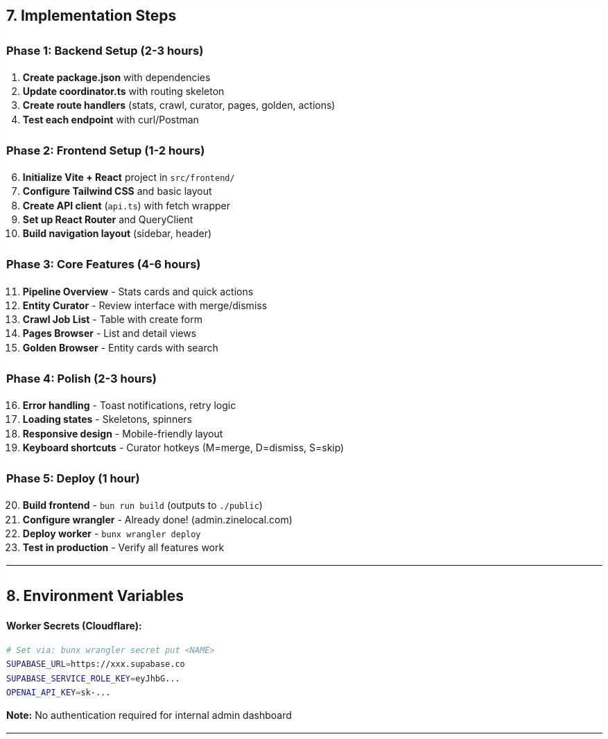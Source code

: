 
## 7. Implementation Steps

### Phase 1: Backend Setup (2-3 hours)
1. **Create package.json** with dependencies
2. **Update coordinator.ts** with routing skeleton
3. **Create route handlers** (stats, crawl, curator, pages, golden, actions)
4. **Test each endpoint** with curl/Postman

### Phase 2: Frontend Setup (1-2 hours)
6. **Initialize Vite + React** project in `src/frontend/`
7. **Configure Tailwind CSS** and basic layout
8. **Create API client** (`api.ts`) with fetch wrapper
9. **Set up React Router** and QueryClient
10. **Build navigation layout** (sidebar, header)

### Phase 3: Core Features (4-6 hours)
11. **Pipeline Overview** - Stats cards and quick actions
12. **Entity Curator** - Review interface with merge/dismiss
13. **Crawl Job List** - Table with create form
14. **Pages Browser** - List and detail views
15. **Golden Browser** - Entity cards with search

### Phase 4: Polish (2-3 hours)
16. **Error handling** - Toast notifications, retry logic
17. **Loading states** - Skeletons, spinners
18. **Responsive design** - Mobile-friendly layout
19. **Keyboard shortcuts** - Curator hotkeys (M=merge, D=dismiss, S=skip)

### Phase 5: Deploy (1 hour)
20. **Build frontend** - `bun run build` (outputs to `./public`)
21. **Configure wrangler** - Already done! (admin.zinelocal.com)
22. **Deploy worker** - `bunx wrangler deploy`
23. **Test in production** - Verify all features work

---

## 8. Environment Variables

**Worker Secrets (Cloudflare):**
```bash
# Set via: bunx wrangler secret put <NAME>
SUPABASE_URL=https://xxx.supabase.co
SUPABASE_SERVICE_ROLE_KEY=eyJhbG...
OPENAI_API_KEY=sk-...
```

**Note:** No authentication required for internal admin dashboard

---
